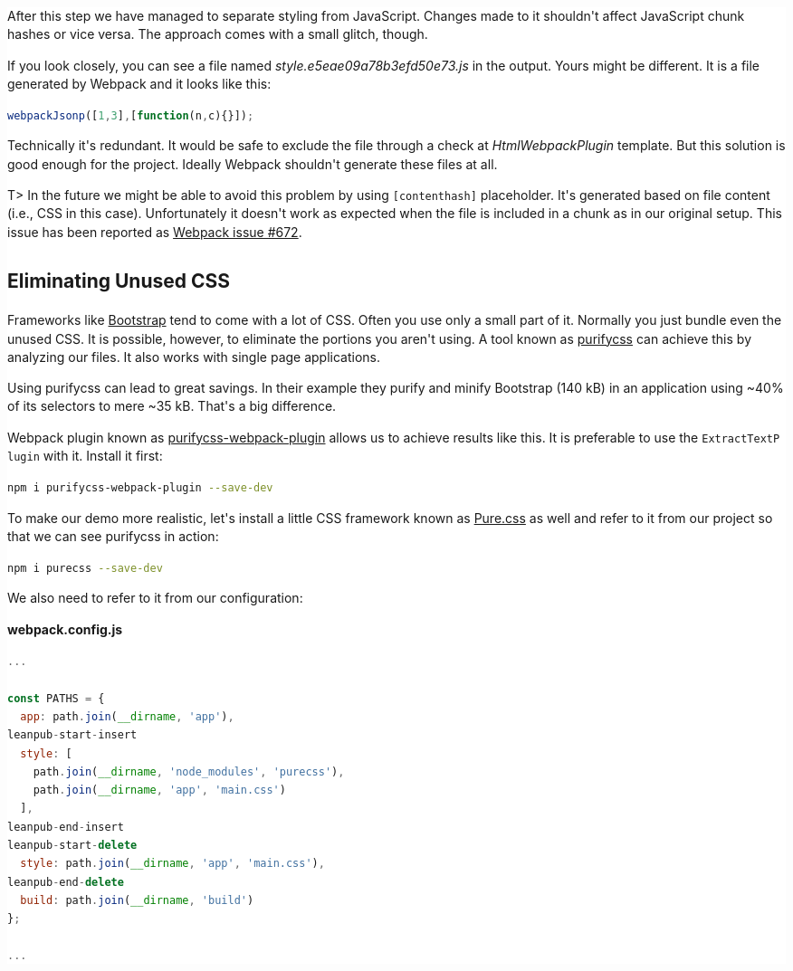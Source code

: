After this step we have managed to separate styling from JavaScript. Changes made to it shouldn't affect JavaScript chunk hashes or vice versa. The approach comes with a small glitch, though.

If you look closely, you can see a file named *style.e5eae09a78b3efd50e73.js* in the output. Yours might be different. It is a file generated by Webpack and it looks like this:

```javascript
webpackJsonp([1,3],[function(n,c){}]);
```

Technically it's redundant. It would be safe to exclude the file through a check at *HtmlWebpackPlugin* template. But this solution is good enough for the project. Ideally Webpack shouldn't generate these files at all.

T> In the future we might be able to avoid this problem by using `[contenthash]` placeholder. It's generated based on file content (i.e., CSS in this case). Unfortunately it doesn't work as expected when the file is included in a chunk as in our original setup. This issue has been reported as [Webpack issue #672](https://github.com/webpack/webpack/issues/672).

## Eliminating Unused CSS

Frameworks like [Bootstrap](https://getbootstrap.com/) tend to come with a lot of CSS. Often you use only a small part of it. Normally you just bundle even the unused CSS. It is possible, however, to eliminate the portions you aren't using. A tool known as [purifycss](https://github.com/purifycss/purifycss) can achieve this by analyzing our files. It also works with single page applications.

Using purifycss can lead to great savings. In their example they purify and minify Bootstrap (140 kB) in an application using ~40% of its selectors to mere ~35 kB. That's a big difference.

Webpack plugin known as [purifycss-webpack-plugin](https://www.npmjs.com/package/purifycss-webpack-plugin) allows us to achieve results like this. It is preferable to use the `ExtractTextPlugin` with it. Install it first:

```bash
npm i purifycss-webpack-plugin --save-dev
```

To make our demo more realistic, let's install a little CSS framework known as [Pure.css](http://purecss.io/) as well and refer to it from our project so that we can see purifycss in action:

```bash
npm i purecss --save-dev
```

We also need to refer to it from our configuration:

**webpack.config.js**

```javascript
...

const PATHS = {
  app: path.join(__dirname, 'app'),
leanpub-start-insert
  style: [
    path.join(__dirname, 'node_modules', 'purecss'),
    path.join(__dirname, 'app', 'main.css')
  ],
leanpub-end-insert
leanpub-start-delete
  style: path.join(__dirname, 'app', 'main.css'),
leanpub-end-delete
  build: path.join(__dirname, 'build')
};

...
```
